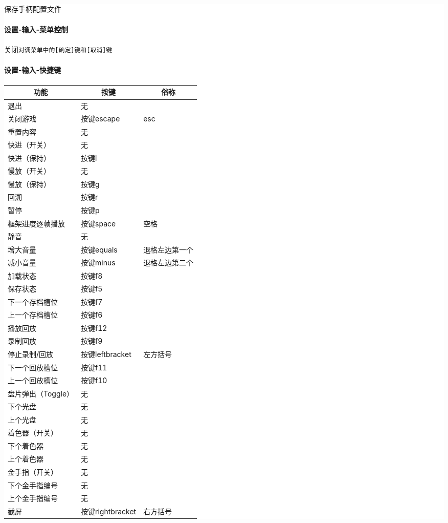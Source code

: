 保存手柄配置文件

#### 设置-输入-菜单控制

关闭`对调菜单中的[确定]键和[取消]键`

#### 设置-输入-快捷键

| 功能                        | 按键             | 俗称       |
| ------------------------- | -------------- | -------- |
| 退出                        | 无              |          |
| 关闭游戏                      | 按键escape       | esc      |
| 重置内容                      | 无              |          |
| 快进（开关）                    | 无              |          |
| 快进（保持）                    | 按键l            |          |
| 慢放（开关）                    | 无              |          |
| 慢放（保持）                    | 按键g            |          |
| 回溯                        | 按键r            |          |
| 暂停                        | 按键p            |          |
| ~~框架进度~~逐帧播放              | 按键space        | 空格       |
| 静音                        | 无              |          |
| 增大音量                      | 按键equals       | 退格左边第一个  |
| 减小音量                      | 按键minus        | 退格左边第二个  |
| 加载状态                      | 按键f8           |          |
| 保存状态                      | 按键f5           |          |
| 下一个存档槽位                   | 按键f7           |          |
| 上一个存档槽位                   | 按键f6           |          |
| 播放回放                      | 按键f12          |          |
| 录制回放                      | 按键f9           |          |
| 停止录制/回放                   | 按键leftbracket  | 左方括号     |
| 下一个回放槽位                   | 按键f11          |          |
| 上一个回放槽位                   | 按键f10          |          |
| 盘片弹出（Toggle）              | 无              |          |
| 下个光盘                      | 无              |          |
| 上个光盘                      | 无              |          |
| 着色器（开关）                   | 无              |          |
| 下个着色器                     | 无              |          |
| 上个着色器                     | 无              |          |
| 金手指（开关）                   | 无              |          |
| 下个金手指编号                   | 无              |          |
| 上个金手指编号                   | 无              |          |
| 截屏                        | 按键rightbracket | 右方括号     |